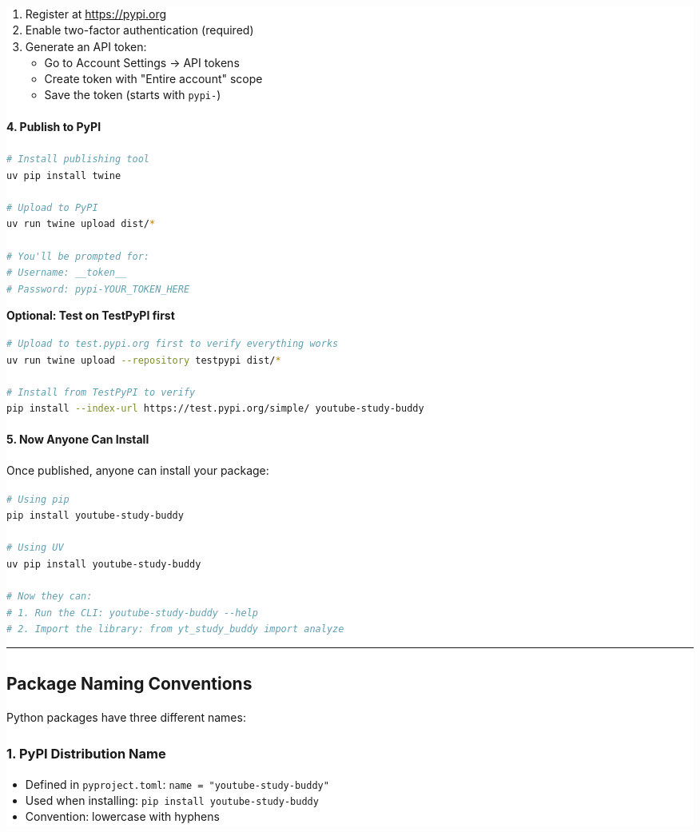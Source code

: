 1. Register at https://pypi.org
2. Enable two-factor authentication (required)
3. Generate an API token:
   - Go to Account Settings → API tokens
   - Create token with "Entire account" scope
   - Save the token (starts with `pypi-`)

#### 4. Publish to PyPI

```bash
# Install publishing tool
uv pip install twine

# Upload to PyPI
uv run twine upload dist/*

# You'll be prompted for:
# Username: __token__
# Password: pypi-YOUR_TOKEN_HERE
```

**Optional: Test on TestPyPI first**

```bash
# Upload to test.pypi.org first to verify everything works
uv run twine upload --repository testpypi dist/*

# Install from TestPyPI to verify
pip install --index-url https://test.pypi.org/simple/ youtube-study-buddy
```

#### 5. Now Anyone Can Install

Once published, anyone can install your package:

```bash
# Using pip
pip install youtube-study-buddy

# Using UV
uv pip install youtube-study-buddy

# Now they can:
# 1. Run the CLI: youtube-study-buddy --help
# 2. Import the library: from yt_study_buddy import analyze
```

---

## Package Naming Conventions

Python packages have three different names:

### 1. PyPI Distribution Name
- Defined in `pyproject.toml`: `name = "youtube-study-buddy"`
- Used when installing: `pip install youtube-study-buddy`
- Convention: lowercase with hyphens
